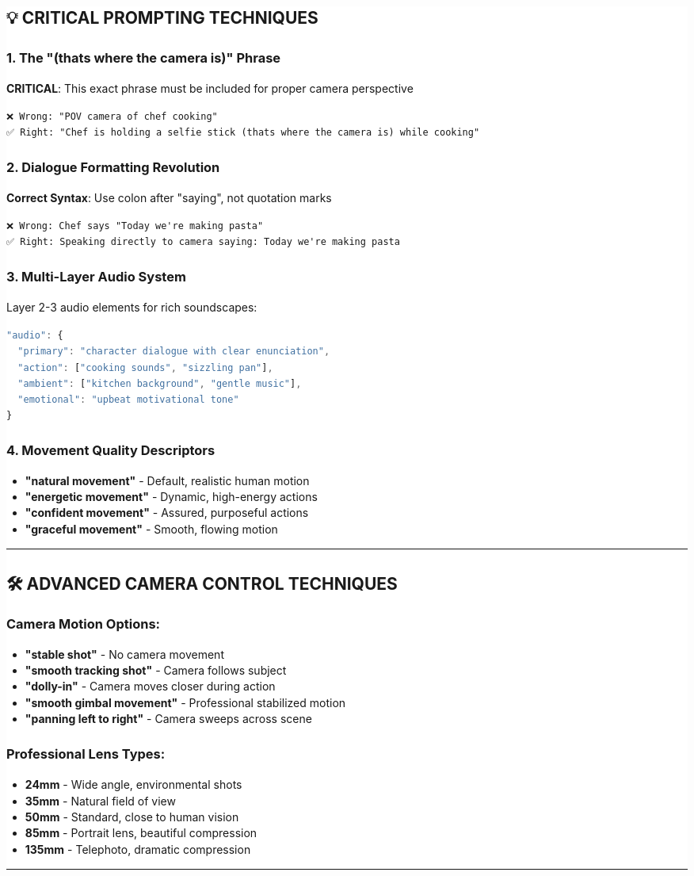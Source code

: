 ## 💡 CRITICAL PROMPTING TECHNIQUES

### **1. The "(thats where the camera is)" Phrase**
**CRITICAL**: This exact phrase must be included for proper camera perspective
```
❌ Wrong: "POV camera of chef cooking"
✅ Right: "Chef is holding a selfie stick (thats where the camera is) while cooking"
```

### **2. Dialogue Formatting Revolution**
**Correct Syntax**: Use colon after "saying", not quotation marks
```
❌ Wrong: Chef says "Today we're making pasta"
✅ Right: Speaking directly to camera saying: Today we're making pasta
```

### **3. Multi-Layer Audio System**
Layer 2-3 audio elements for rich soundscapes:
```typescript
"audio": {
  "primary": "character dialogue with clear enunciation",
  "action": ["cooking sounds", "sizzling pan"],
  "ambient": ["kitchen background", "gentle music"],
  "emotional": "upbeat motivational tone"
}
```

### **4. Movement Quality Descriptors**
- **"natural movement"** - Default, realistic human motion
- **"energetic movement"** - Dynamic, high-energy actions
- **"confident movement"** - Assured, purposeful actions
- **"graceful movement"** - Smooth, flowing motion

---

## 🛠️ ADVANCED CAMERA CONTROL TECHNIQUES

### **Camera Motion Options:**
- **"stable shot"** - No camera movement
- **"smooth tracking shot"** - Camera follows subject
- **"dolly-in"** - Camera moves closer during action
- **"smooth gimbal movement"** - Professional stabilized motion
- **"panning left to right"** - Camera sweeps across scene

### **Professional Lens Types:**
- **24mm** - Wide angle, environmental shots
- **35mm** - Natural field of view
- **50mm** - Standard, close to human vision
- **85mm** - Portrait lens, beautiful compression
- **135mm** - Telephoto, dramatic compression

---